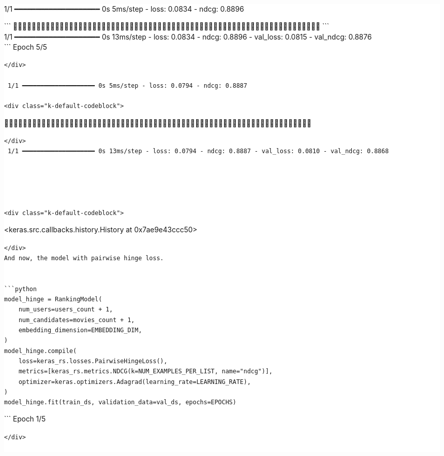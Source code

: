  1/1 ━━━━━━━━━━━━━━━━━━━━ 0s 5ms/step - loss: 0.0834 - ndcg: 0.8896

<div class="k-default-codeblock">
```

```
</div>
 1/1 ━━━━━━━━━━━━━━━━━━━━ 0s 13ms/step - loss: 0.0834 - ndcg: 0.8896 - val_loss: 0.0815 - val_ndcg: 0.8876


<div class="k-default-codeblock">
```
Epoch 5/5

```
</div>
    
 1/1 ━━━━━━━━━━━━━━━━━━━━ 0s 5ms/step - loss: 0.0794 - ndcg: 0.8887

<div class="k-default-codeblock">
```

```
</div>
 1/1 ━━━━━━━━━━━━━━━━━━━━ 0s 13ms/step - loss: 0.0794 - ndcg: 0.8887 - val_loss: 0.0810 - val_ndcg: 0.8868





<div class="k-default-codeblock">
```
<keras.src.callbacks.history.History at 0x7ae9e43ccc50>

```
</div>
And now, the model with pairwise hinge loss.


```python
model_hinge = RankingModel(
    num_users=users_count + 1,
    num_candidates=movies_count + 1,
    embedding_dimension=EMBEDDING_DIM,
)
model_hinge.compile(
    loss=keras_rs.losses.PairwiseHingeLoss(),
    metrics=[keras_rs.metrics.NDCG(k=NUM_EXAMPLES_PER_LIST, name="ndcg")],
    optimizer=keras.optimizers.Adagrad(learning_rate=LEARNING_RATE),
)
model_hinge.fit(train_ds, validation_data=val_ds, epochs=EPOCHS)
```

<div class="k-default-codeblock">
```
Epoch 1/5

```
</div>
    